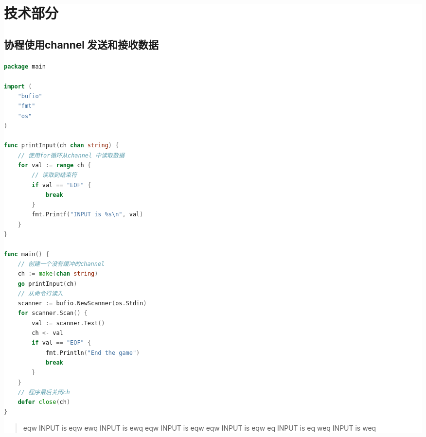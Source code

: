 

# 技术部分

## 协程使用channel 发送和接收数据

```go
package main

import (
	"bufio"
	"fmt"
	"os"
)

func printInput(ch chan string) {
	// 使用for循环从channel 中读取数据
	for val := range ch {
		// 读取到结束符
		if val == "EOF" {
			break
		}
		fmt.Printf("INPUT is %s\n", val)
	}
}

func main() {
	// 创建一个没有缓冲的channel
	ch := make(chan string)
	go printInput(ch)
	// 从命令行读入
	scanner := bufio.NewScanner(os.Stdin)
	for scanner.Scan() {
		val := scanner.Text()
		ch <- val
		if val == "EOF" {
			fmt.Println("End the game")
			break
		}
	}
	// 程序最后关闭ch
	defer close(ch)
}

```

>eqw
>INPUT is eqw
>ewq
>INPUT is ewq
>eqw
>INPUT is eqw
>eqw
>INPUT is eqw
>eq
>INPUT is eq
>weq
>INPUT is weq
